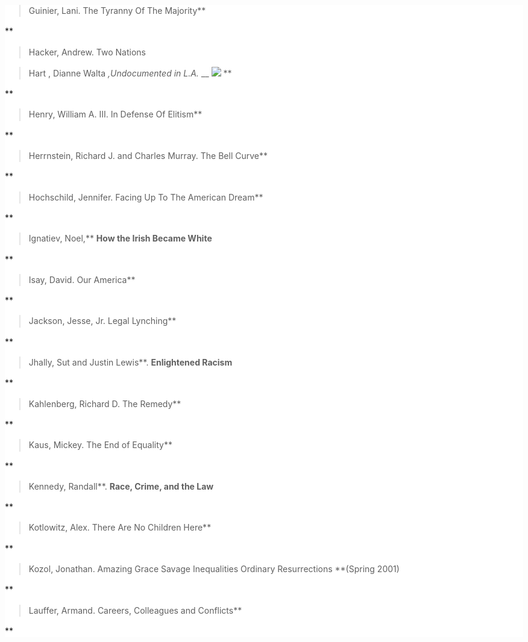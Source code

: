 > Guinier, Lani. The Tyranny Of The Majority**

**

> Hacker, Andrew. Two Nations

>

> Hart  ,  Dianne Walta _,Undocumented in L.A._ __ **![](new.jpg)** **

**

> Henry, William A. III. In Defense Of Elitism**

**

> Herrnstein, Richard J. and Charles Murray. The Bell Curve**

**

> Hochschild, Jennifer. Facing Up To The American Dream**

**

> Ignatiev, Noel,** **How the Irish Became White**

**

> Isay, David.  Our America**

**

> Jackson, Jesse, Jr.  Legal Lynching**

**

> Jhally, Sut and Justin Lewis**. **Enlightened Racism**

**

> Kahlenberg, Richard D. The Remedy**

**

> Kaus, Mickey. The End of Equality**

**

> Kennedy, Randall**.  **Race, Crime, and the Law**

**

> Kotlowitz, Alex. There Are No Children Here**

**

> Kozol, Jonathan. Amazing Grace  Savage Inequalities Ordinary Resurrections
**(Spring 2001)

**

> Lauffer, Armand. Careers, Colleagues and Conflicts**

**
